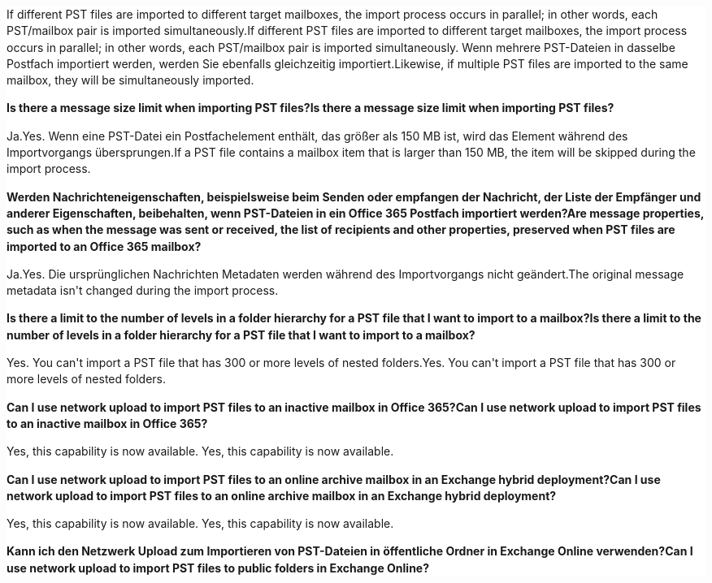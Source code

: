 <span data-ttu-id="f3c80-146">If different PST files are imported to different target mailboxes, the import process occurs in parallel; in other words, each PST/mailbox pair is imported simultaneously.</span><span class="sxs-lookup"><span data-stu-id="f3c80-146">If different PST files are imported to different target mailboxes, the import process occurs in parallel; in other words, each PST/mailbox pair is imported simultaneously.</span></span> <span data-ttu-id="f3c80-147">Wenn mehrere PST-Dateien in dasselbe Postfach importiert werden, werden Sie ebenfalls gleichzeitig importiert.</span><span class="sxs-lookup"><span data-stu-id="f3c80-147">Likewise, if multiple PST files are imported to the same mailbox, they will be simultaneously imported.</span></span>
  
 <span data-ttu-id="f3c80-148">**Is there a message size limit when importing PST files?**</span><span class="sxs-lookup"><span data-stu-id="f3c80-148">**Is there a message size limit when importing PST files?**</span></span>
  
<span data-ttu-id="f3c80-149">Ja.</span><span class="sxs-lookup"><span data-stu-id="f3c80-149">Yes.</span></span> <span data-ttu-id="f3c80-150">Wenn eine PST-Datei ein Postfachelement enthält, das größer als 150 MB ist, wird das Element während des Importvorgangs übersprungen.</span><span class="sxs-lookup"><span data-stu-id="f3c80-150">If a PST file contains a mailbox item that is larger than 150 MB, the item will be skipped during the import process.</span></span>
  
 <span data-ttu-id="f3c80-151">**Werden Nachrichteneigenschaften, beispielsweise beim Senden oder empfangen der Nachricht, der Liste der Empfänger und anderer Eigenschaften, beibehalten, wenn PST-Dateien in ein Office 365 Postfach importiert werden?**</span><span class="sxs-lookup"><span data-stu-id="f3c80-151">**Are message properties, such as when the message was sent or received, the list of recipients and other properties, preserved when PST files are imported to an Office 365 mailbox?**</span></span>
  
<span data-ttu-id="f3c80-152">Ja.</span><span class="sxs-lookup"><span data-stu-id="f3c80-152">Yes.</span></span> <span data-ttu-id="f3c80-153">Die ursprünglichen Nachrichten Metadaten werden während des Importvorgangs nicht geändert.</span><span class="sxs-lookup"><span data-stu-id="f3c80-153">The original message metadata isn't changed during the import process.</span></span>
  
 <span data-ttu-id="f3c80-154">**Is there a limit to the number of levels in a folder hierarchy for a PST file that I want to import to a mailbox?**</span><span class="sxs-lookup"><span data-stu-id="f3c80-154">**Is there a limit to the number of levels in a folder hierarchy for a PST file that I want to import to a mailbox?**</span></span>
  
<span data-ttu-id="f3c80-p114">Yes. You can't import a PST file that has 300 or more levels of nested folders.</span><span class="sxs-lookup"><span data-stu-id="f3c80-p114">Yes. You can't import a PST file that has 300 or more levels of nested folders.</span></span>
  
 <span data-ttu-id="f3c80-157">**Can I use network upload to import PST files to an inactive mailbox in Office 365?**</span><span class="sxs-lookup"><span data-stu-id="f3c80-157">**Can I use network upload to import PST files to an inactive mailbox in Office 365?**</span></span>
  
<span data-ttu-id="f3c80-158">Yes, this capability is now available. </span><span class="sxs-lookup"><span data-stu-id="f3c80-158">Yes, this capability is now available.</span></span>
  
 <span data-ttu-id="f3c80-159">**Can I use network upload to import PST files to an online archive mailbox in an Exchange hybrid deployment?**</span><span class="sxs-lookup"><span data-stu-id="f3c80-159">**Can I use network upload to import PST files to an online archive mailbox in an Exchange hybrid deployment?**</span></span>
  
<span data-ttu-id="f3c80-160">Yes, this capability is now available. </span><span class="sxs-lookup"><span data-stu-id="f3c80-160">Yes, this capability is now available.</span></span>
  
 <span data-ttu-id="f3c80-161">**Kann ich den Netzwerk Upload zum Importieren von PST-Dateien in öffentliche Ordner in Exchange Online verwenden?**</span><span class="sxs-lookup"><span data-stu-id="f3c80-161">**Can I use network upload to import PST files to public folders in Exchange Online?**</span></span>
  